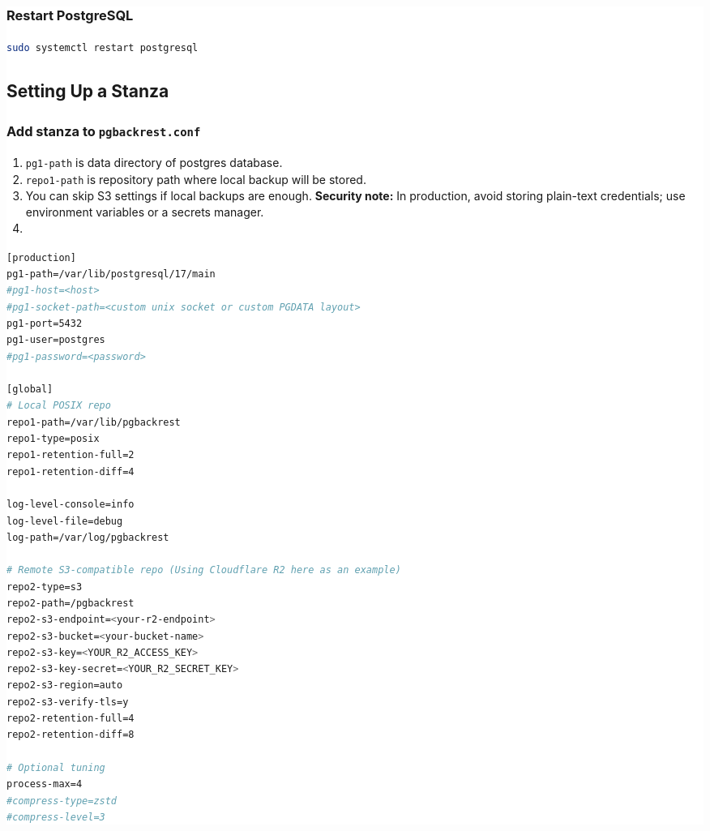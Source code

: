 ### Restart PostgreSQL
```bash
sudo systemctl restart postgresql
```

## Setting Up a Stanza

### Add stanza to `pgbackrest.conf`
1. `pg1-path` is data directory of postgres database.
2. `repo1-path` is repository path where local backup will be stored.
3. You can skip S3 settings if local backups are enough. **Security note:** In production, avoid storing plain-text credentials; use environment variables or a secrets manager.
4. 

```bash
[production]
pg1-path=/var/lib/postgresql/17/main
#pg1-host=<host>
#pg1-socket-path=<custom unix socket or custom PGDATA layout>
pg1-port=5432
pg1-user=postgres
#pg1-password=<password>

[global]
# Local POSIX repo
repo1-path=/var/lib/pgbackrest
repo1-type=posix
repo1-retention-full=2
repo1-retention-diff=4

log-level-console=info
log-level-file=debug
log-path=/var/log/pgbackrest

# Remote S3-compatible repo (Using Cloudflare R2 here as an example)
repo2-type=s3
repo2-path=/pgbackrest
repo2-s3-endpoint=<your-r2-endpoint>
repo2-s3-bucket=<your-bucket-name>
repo2-s3-key=<YOUR_R2_ACCESS_KEY>
repo2-s3-key-secret=<YOUR_R2_SECRET_KEY>
repo2-s3-region=auto
repo2-s3-verify-tls=y
repo2-retention-full=4
repo2-retention-diff=8

# Optional tuning
process-max=4
#compress-type=zstd
#compress-level=3
```
